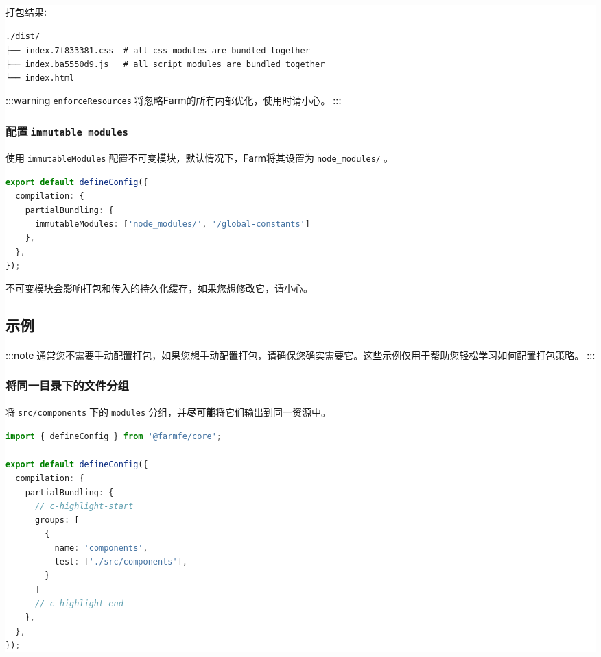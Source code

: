 打包结果:

```
./dist/
├── index.7f833381.css  # all css modules are bundled together
├── index.ba5550d9.js   # all script modules are bundled together
└── index.html
```

:::warning
`enforceResources` 将忽略Farm的所有内部优化，使用时请小心。
:::

### 配置 `immutable modules`

使用 `immutableModules` 配置不可变模块，默认情况下，Farm将其设置为 `node_modules/` 。

```ts title="farm.config.ts"
export default defineConfig({
  compilation: {
    partialBundling: {
      immutableModules: ['node_modules/', '/global-constants']
    },
  },
});
```

不可变模块会影响打包和传入的持久化缓存，如果您想修改它，请小心。

## 示例
:::note
通常您不需要手动配置打包，如果您想手动配置打包，请确保您确实需要它。这些示例仅用于帮助您轻松学习如何配置打包策略。
:::

### 将同一目录下的文件分组

将 `src/components` 下的 `modules` 分组，并**尽可能**将它们输出到同一资源中。

```ts title="farm.config.ts"
import { defineConfig } from '@farmfe/core';

export default defineConfig({
  compilation: {
    partialBundling: {
      // c-highlight-start
      groups: [
        {
          name: 'components',
          test: ['./src/components'],
        }
      ]
      // c-highlight-end
    },
  },
});
```
